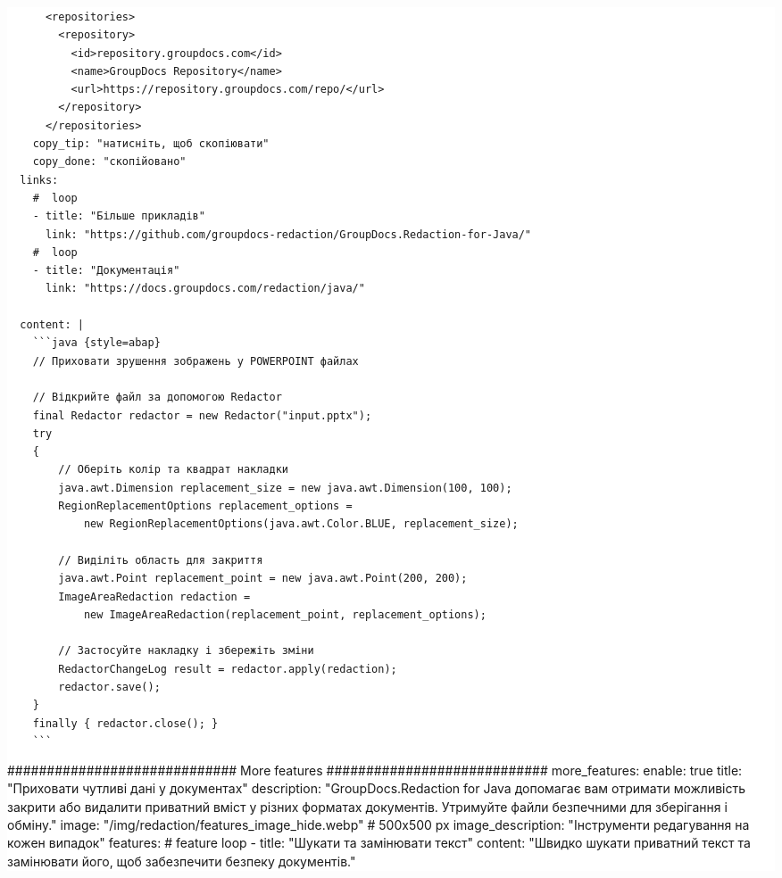           <repositories>
            <repository>
              <id>repository.groupdocs.com</id>
              <name>GroupDocs Repository</name>
              <url>https://repository.groupdocs.com/repo/</url>
            </repository>
          </repositories>
        copy_tip: "натисніть, щоб скопіювати"
        copy_done: "скопійовано"
      links:
        #  loop
        - title: "Більше прикладів"
          link: "https://github.com/groupdocs-redaction/GroupDocs.Redaction-for-Java/"
        #  loop
        - title: "Документація"
          link: "https://docs.groupdocs.com/redaction/java/"
          
      content: |
        ```java {style=abap}
        // Приховати зрушення зображень у POWERPOINT файлах

        // Відкрийте файл за допомогою Redactor
        final Redactor redactor = new Redactor("input.pptx");
        try
        {
            // Оберіть колір та квадрат накладки
            java.awt.Dimension replacement_size = new java.awt.Dimension(100, 100);
            RegionReplacementOptions replacement_options = 
                new RegionReplacementOptions(java.awt.Color.BLUE, replacement_size);

            // Виділіть область для закриття
            java.awt.Point replacement_point = new java.awt.Point(200, 200);
            ImageAreaRedaction redaction = 
                new ImageAreaRedaction(replacement_point, replacement_options);

            // Застосуйте накладку і збережіть зміни
            RedactorChangeLog result = redactor.apply(redaction);
            redactor.save();
        }
        finally { redactor.close(); }
        ```            


############################# More features ############################
more_features:
  enable: true
  title: "Приховати чутливі дані у документах"
  description: "GroupDocs.Redaction for Java допомагає вам отримати можливість закрити або видалити приватний вміст у різних форматах документів. Утримуйте файли безпечними для зберігання і обміну."
  image: "/img/redaction/features_image_hide.webp" # 500x500 px
  image_description: "Інструменти редагування на кожен випадок"
  features:
    # feature loop
    - title: "Шукати та замінювати текст"
      content: "Швидко шукати приватний текст та замінювати його, щоб забезпечити безпеку документів."
